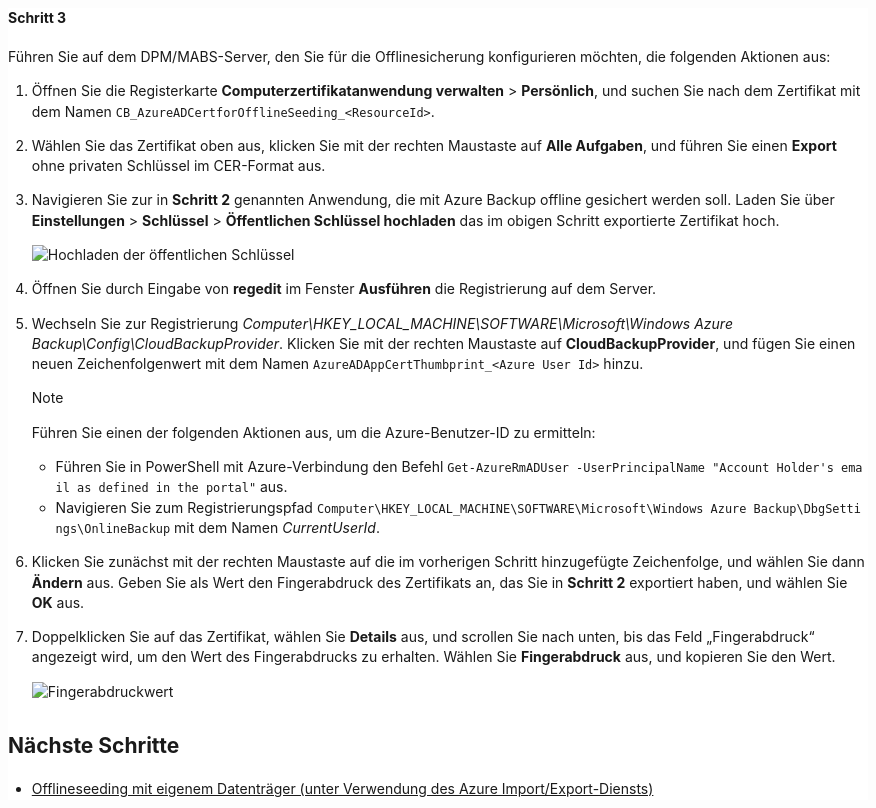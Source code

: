 #### <a name="step-3"></a>Schritt 3

Führen Sie auf dem DPM/MABS-Server, den Sie für die Offlinesicherung konfigurieren möchten, die folgenden Aktionen aus:

1. Öffnen Sie die Registerkarte **Computerzertifikatanwendung verwalten**  > **Persönlich**, und suchen Sie nach dem Zertifikat mit dem Namen `CB_AzureADCertforOfflineSeeding_<ResourceId>`.
2. Wählen Sie das Zertifikat oben aus, klicken Sie mit der rechten Maustaste auf **Alle Aufgaben**, und führen Sie einen **Export** ohne privaten Schlüssel im CER-Format aus.
3. Navigieren Sie zur in **Schritt 2** genannten Anwendung, die mit Azure Backup offline gesichert werden soll. Laden Sie über **Einstellungen** > **Schlüssel** > **Öffentlichen Schlüssel hochladen** das im obigen Schritt exportierte Zertifikat hoch.

   ![Hochladen der öffentlichen Schlüssel](./media/offline-backup-azure-data-box-dpm-mabs/upload-public-keys.png)

4. Öffnen Sie durch Eingabe von **regedit** im Fenster **Ausführen** die Registrierung auf dem Server.
5. Wechseln Sie zur Registrierung *Computer\HKEY\_LOCAL\_MACHINE\SOFTWARE\Microsoft\Windows Azure Backup\Config\CloudBackupProvider*. Klicken Sie mit der rechten Maustaste auf **CloudBackupProvider**, und fügen Sie einen neuen Zeichenfolgenwert mit dem Namen `AzureADAppCertThumbprint_<Azure User Id>` hinzu.

    >[!NOTE]
    > Führen Sie einen der folgenden Aktionen aus, um die Azure-Benutzer-ID zu ermitteln:
    >
    >- Führen Sie in PowerShell mit Azure-Verbindung den Befehl `Get-AzureRmADUser -UserPrincipalName "Account Holder's email as defined in the portal"` aus.
    > - Navigieren Sie zum Registrierungspfad `Computer\HKEY_LOCAL_MACHINE\SOFTWARE\Microsoft\Windows Azure Backup\DbgSettings\OnlineBackup` mit dem Namen *CurrentUserId*.

6. Klicken Sie zunächst mit der rechten Maustaste auf die im vorherigen Schritt hinzugefügte Zeichenfolge, und wählen Sie dann **Ändern** aus. Geben Sie als Wert den Fingerabdruck des Zertifikats an, das Sie in **Schritt 2** exportiert haben, und wählen Sie **OK** aus.
7. Doppelklicken Sie auf das Zertifikat, wählen Sie **Details** aus, und scrollen Sie nach unten, bis das Feld „Fingerabdruck“ angezeigt wird, um den Wert des Fingerabdrucks zu erhalten. Wählen Sie **Fingerabdruck** aus, und kopieren Sie den Wert.

   ![Fingerabdruckwert](./media/offline-backup-azure-data-box-dpm-mabs/certificate.png)

## <a name="next-steps"></a>Nächste Schritte

- [Offlineseeding mit eigenem Datenträger (unter Verwendung des Azure Import/Export-Diensts)](backup-azure-backup-server-import-export.md)
